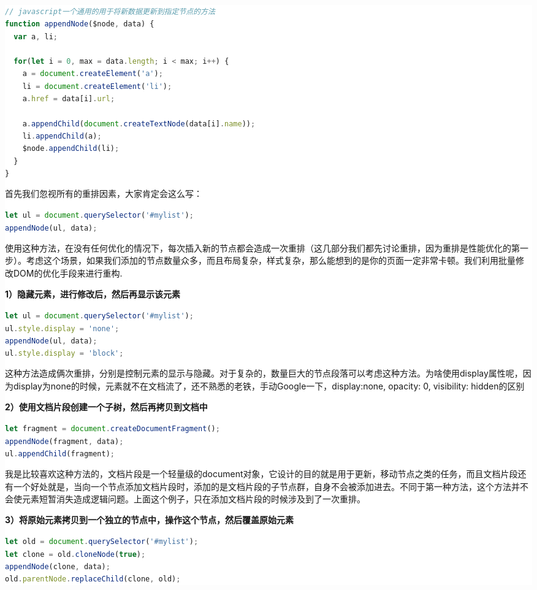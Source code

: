    ```javascript
   // javascript一个通用的用于将新数据更新到指定节点的方法
   function appendNode($node, data) {
     var a, li;
     
     for(let i = 0, max = data.length; i < max; i++) {
       a = document.createElement('a');
       li = document.createElement('li');
       a.href = data[i].url;
       
       a.appendChild(document.createTextNode(data[i].name));
       li.appendChild(a);
       $node.appendChild(li);
     }
   }
   ```

   首先我们忽视所有的重排因素，大家肯定会这么写：

   ```javascript
   let ul = document.querySelector('#mylist');
   appendNode(ul, data);
   ```

   使用这种方法，在没有任何优化的情况下，每次插入新的节点都会造成一次重排（这几部分我们都先讨论重排，因为重排是性能优化的第一步）。考虑这个场景，如果我们添加的节点数量众多，而且布局复杂，样式复杂，那么能想到的是你的页面一定非常卡顿。我们利用批量修改DOM的优化手段来进行重构.

   **1）隐藏元素，进行修改后，然后再显示该元素**

   ```javascript
   let ul = document.querySelector('#mylist');
   ul.style.display = 'none';
   appendNode(ul, data);
   ul.style.display = 'block';
   ```

   这种方法造成俩次重排，分别是控制元素的显示与隐藏。对于复杂的，数量巨大的节点段落可以考虑这种方法。为啥使用display属性呢，因为display为none的时候，元素就不在文档流了，还不熟悉的老铁，手动Google一下，display:none, opacity: 0, visibility: hidden的区别

   **2）使用文档片段创建一个子树，然后再拷贝到文档中**

   ```javascript
   let fragment = document.createDocumentFragment();
   appendNode(fragment, data);
   ul.appendChild(fragment);
   ```

   我是比较喜欢这种方法的，文档片段是一个轻量级的document对象，它设计的目的就是用于更新，移动节点之类的任务，而且文档片段还有一个好处就是，当向一个节点添加文档片段时，添加的是文档片段的子节点群，自身不会被添加进去。不同于第一种方法，这个方法并不会使元素短暂消失造成逻辑问题。上面这个例子，只在添加文档片段的时候涉及到了一次重排。

   **3）将原始元素拷贝到一个独立的节点中，操作这个节点，然后覆盖原始元素**

   ```javascript
   let old = document.querySelector('#mylist');
   let clone = old.cloneNode(true);
   appendNode(clone, data);
   old.parentNode.replaceChild(clone, old);
   ```
